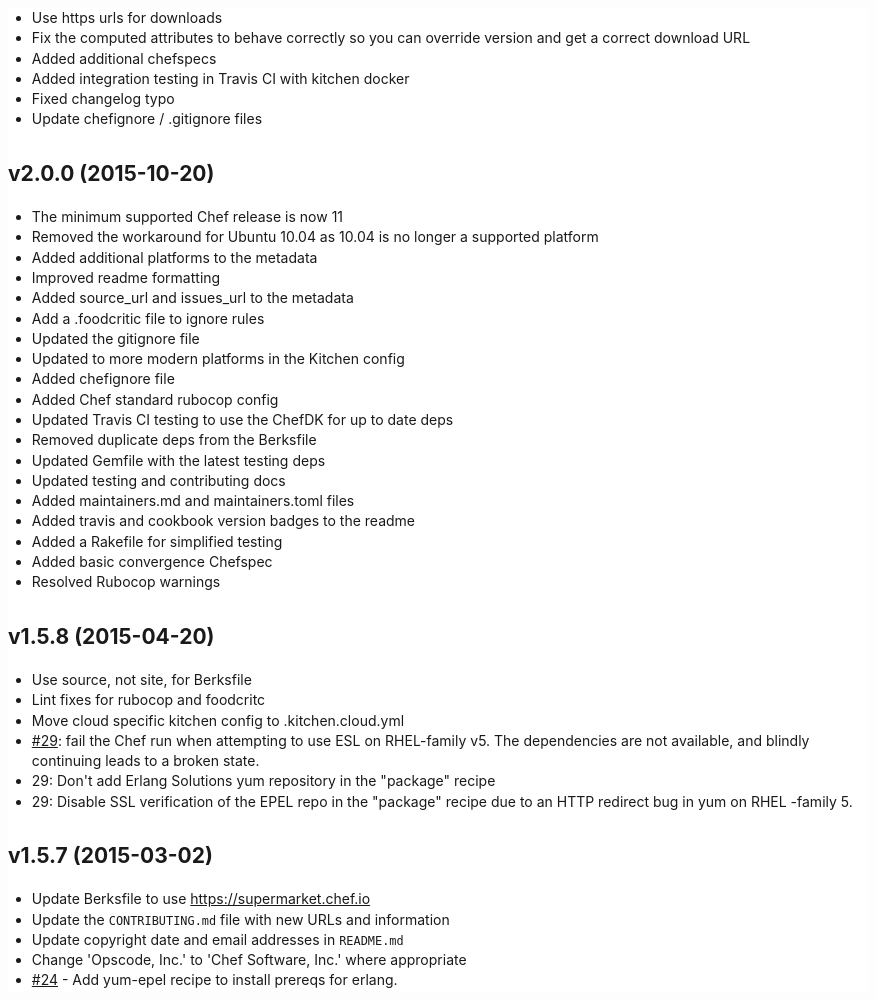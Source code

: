 - Use https urls for downloads
- Fix the computed attributes to behave correctly so you can override version and get a correct download URL
- Added additional chefspecs
- Added integration testing in Travis CI with kitchen docker
- Fixed changelog typo
- Update chefignore / .gitignore files

## v2.0.0 (2015-10-20)

- The minimum supported Chef release is now 11
- Removed the workaround for Ubuntu 10.04 as 10.04 is no longer a supported platform
- Added additional platforms to the metadata
- Improved readme formatting
- Added source_url and issues_url to the metadata
- Add a .foodcritic file to ignore rules
- Updated the gitignore file
- Updated to more modern platforms in the Kitchen config
- Added chefignore file
- Added Chef standard rubocop config
- Updated Travis CI testing to use the ChefDK for up to date deps
- Removed duplicate deps from the Berksfile
- Updated Gemfile with the latest testing deps
- Updated testing and contributing docs
- Added maintainers.md and maintainers.toml files
- Added travis and cookbook version badges to the readme
- Added a Rakefile for simplified testing
- Added basic convergence Chefspec
- Resolved Rubocop warnings

## v1.5.8 (2015-04-20)

- Use source, not site, for Berksfile
- Lint fixes for rubocop and foodcritc
- Move cloud specific kitchen config to .kitchen.cloud.yml
- [#29](https://github.com/chef-cookbooks/erlang/pull/29): fail the Chef run when attempting to use ESL on RHEL-family v5\. The dependencies are not available, and blindly continuing leads to a broken state.
- 29: Don't add Erlang Solutions yum repository in the "package" recipe
- 29: Disable SSL verification of the EPEL repo in the "package" recipe due to an HTTP redirect bug in yum on RHEL -family 5.

## v1.5.7 (2015-03-02)

- Update Berksfile to use <https://supermarket.chef.io>
- Update the `CONTRIBUTING.md` file with new URLs and information
- Update copyright date and email addresses in `README.md`
- Change 'Opscode, Inc.' to 'Chef Software, Inc.' where appropriate
- [#24](https://github.com/chef-cookbooks/erlang/issues/24) - Add yum-epel recipe to install prereqs for erlang.

